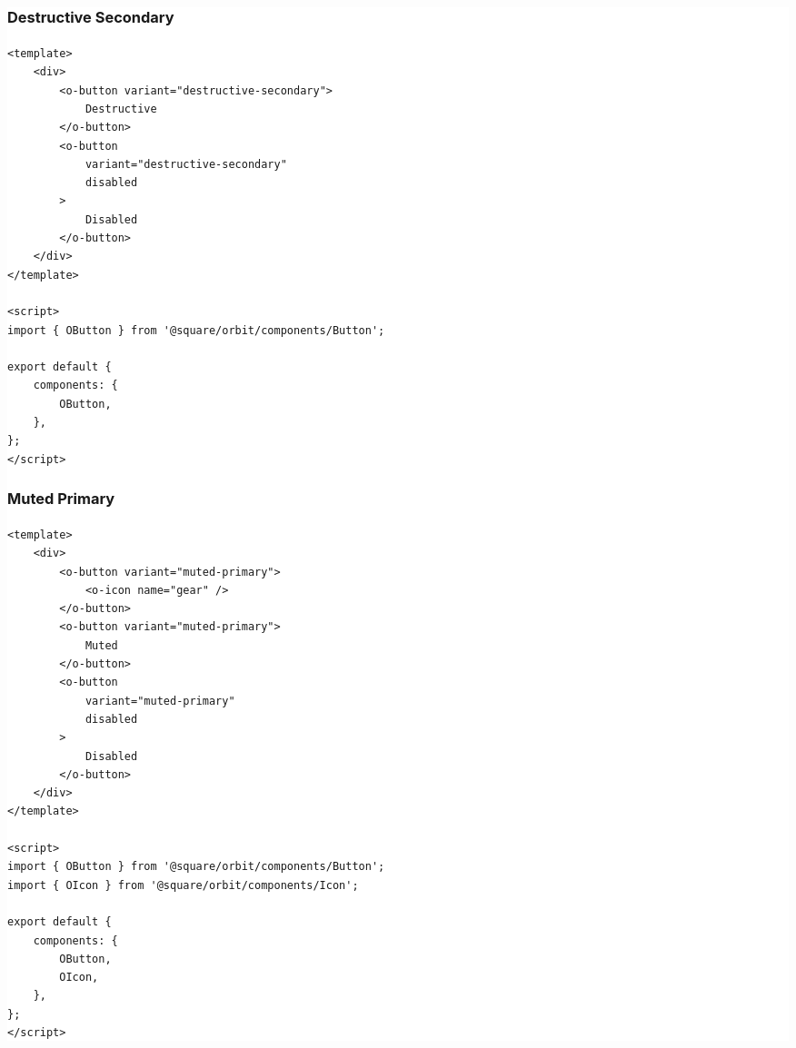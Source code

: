 ### Destructive Secondary

```vue
<template>
	<div>
		<o-button variant="destructive-secondary">
			Destructive
		</o-button>
		<o-button
			variant="destructive-secondary"
			disabled
		>
			Disabled
		</o-button>
	</div>
</template>

<script>
import { OButton } from '@square/orbit/components/Button';

export default {
	components: {
		OButton,
	},
};
</script>
```

### Muted Primary

```vue
<template>
	<div>
		<o-button variant="muted-primary">
			<o-icon name="gear" />
		</o-button>
		<o-button variant="muted-primary">
			Muted
		</o-button>
		<o-button
			variant="muted-primary"
			disabled
		>
			Disabled
		</o-button>
	</div>
</template>

<script>
import { OButton } from '@square/orbit/components/Button';
import { OIcon } from '@square/orbit/components/Icon';

export default {
	components: {
		OButton,
		OIcon,
	},
};
</script>
```
